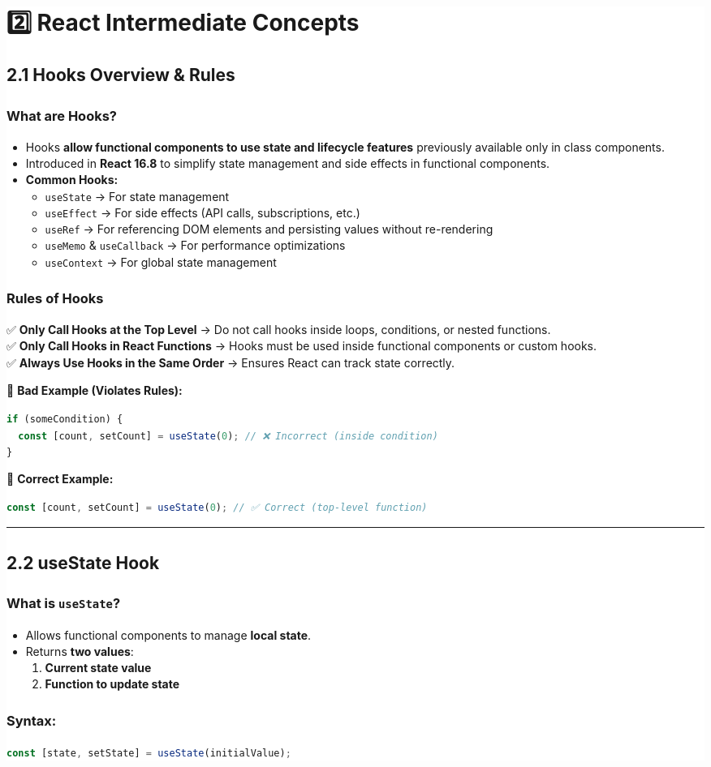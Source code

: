 # **2️⃣ React Intermediate Concepts**  

## **2.1 Hooks Overview & Rules**  

### **What are Hooks?**  
- Hooks **allow functional components to use state and lifecycle features** previously available only in class components.  
- Introduced in **React 16.8** to simplify state management and side effects in functional components.  
- **Common Hooks:**  
  - `useState` → For state management  
  - `useEffect` → For side effects (API calls, subscriptions, etc.)  
  - `useRef` → For referencing DOM elements and persisting values without re-rendering  
  - `useMemo` & `useCallback` → For performance optimizations  
  - `useContext` → For global state management  

### **Rules of Hooks**  
✅ **Only Call Hooks at the Top Level** → Do not call hooks inside loops, conditions, or nested functions.  
✅ **Only Call Hooks in React Functions** → Hooks must be used inside functional components or custom hooks.  
✅ **Always Use Hooks in the Same Order** → Ensures React can track state correctly.  

🔹 **Bad Example (Violates Rules):**  
```jsx
if (someCondition) {
  const [count, setCount] = useState(0); // ❌ Incorrect (inside condition)
}
```

🔹 **Correct Example:**  
```jsx
const [count, setCount] = useState(0); // ✅ Correct (top-level function)
```

---

## **2.2 useState Hook**  

### **What is `useState`?**  
- Allows functional components to manage **local state**.  
- Returns **two values**:  
  1. **Current state value**  
  2. **Function to update state**  

### **Syntax:**  
```jsx
const [state, setState] = useState(initialValue);
```
